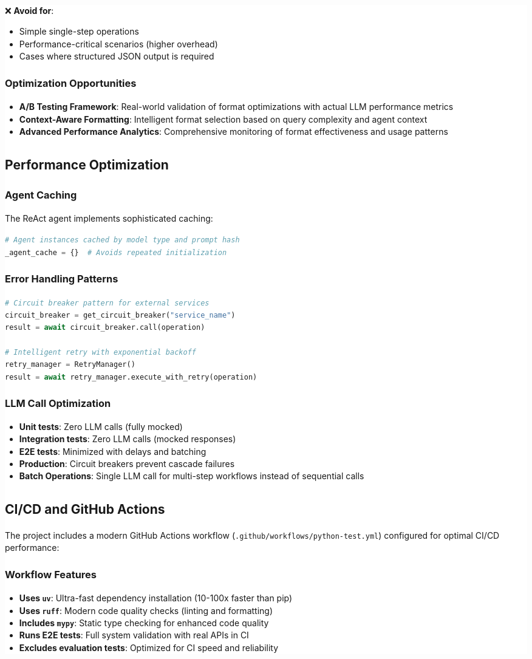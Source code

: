 ❌ **Avoid for**:
- Simple single-step operations
- Performance-critical scenarios (higher overhead)
- Cases where structured JSON output is required

### Optimization Opportunities

- **A/B Testing Framework**: Real-world validation of format optimizations with actual LLM performance metrics
- **Context-Aware Formatting**: Intelligent format selection based on query complexity and agent context
- **Advanced Performance Analytics**: Comprehensive monitoring of format effectiveness and usage patterns


## Performance Optimization

### Agent Caching
The ReAct agent implements sophisticated caching:
```python
# Agent instances cached by model type and prompt hash
_agent_cache = {}  # Avoids repeated initialization
```

### Error Handling Patterns
```python
# Circuit breaker pattern for external services
circuit_breaker = get_circuit_breaker("service_name")
result = await circuit_breaker.call(operation)

# Intelligent retry with exponential backoff
retry_manager = RetryManager()
result = await retry_manager.execute_with_retry(operation)
```

### LLM Call Optimization
- **Unit tests**: Zero LLM calls (fully mocked)
- **Integration tests**: Zero LLM calls (mocked responses)  
- **E2E tests**: Minimized with delays and batching
- **Production**: Circuit breakers prevent cascade failures
- **Batch Operations**: Single LLM call for multi-step workflows instead of sequential calls

## CI/CD and GitHub Actions

The project includes a modern GitHub Actions workflow (`.github/workflows/python-test.yml`) configured for optimal CI/CD performance:

### Workflow Features
- **Uses `uv`**: Ultra-fast dependency installation (10-100x faster than pip)
- **Uses `ruff`**: Modern code quality checks (linting and formatting)
- **Includes `mypy`**: Static type checking for enhanced code quality
- **Runs E2E tests**: Full system validation with real APIs in CI
- **Excludes evaluation tests**: Optimized for CI speed and reliability
